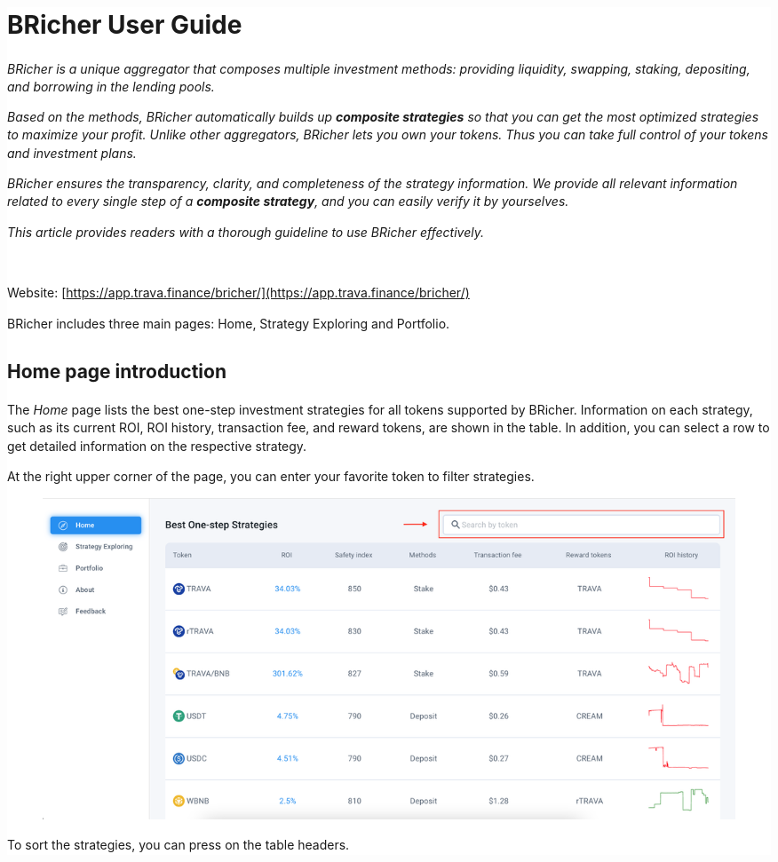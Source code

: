 # BRicher User Guide

_BRicher is a unique aggregator that composes multiple investment methods: providing liquidity, swapping, staking, depositing, and borrowing in the lending pools._

_Based on the methods, BRicher automatically builds up **composite strategies** so that you can get the most optimized strategies to maximize your profit. Unlike other aggregators, BRicher lets you own your tokens. Thus you can take full control of your tokens and investment plans._

_BRicher ensures the transparency, clarity, and completeness of the strategy information. We provide all relevant information related to every single step of a **composite strategy**, and you can easily verify it by yourselves._

_This article provides readers with a thorough guideline to use BRicher effectively._

<figure><img src="https://lh4.googleusercontent.com/E92RXzHy8OBK2UZCvZH949n7Y1V7t97npAHtgeKDZAmaJY9lUJXSFIWC7IwI4NpPNuRbccvDK4gZL_-3VyCtFbDxhqdpLvCoSflOfwZTYKK7m9wlnRQFCuDTSCKtn5ZsSgSAkjlyikys-Pggsi2hrliemjVFw0gh1gzYA3uPpWWEl__G8VvhuiDVLQ" alt=""><figcaption></figcaption></figure>

Website: [https://app.trava.finance/bricher/](https://app.trava.finance/bricher/)

BRicher includes three main pages: Home, Strategy Exploring and Portfolio.

## **Home page introduction**

The _Home_ page lists the best one-step investment strategies for all tokens supported by BRicher. Information on each strategy, such as its current ROI, ROI history, transaction fee, and reward tokens, are shown in the table. In addition, you can select a row to get detailed information on the respective strategy.

At the right upper corner of the page, you can enter your favorite token to filter strategies.

<figure><img src=".gitbook/assets/homepage.png" alt=""><figcaption></figcaption></figure>

To sort the strategies, you can press on the table headers.
